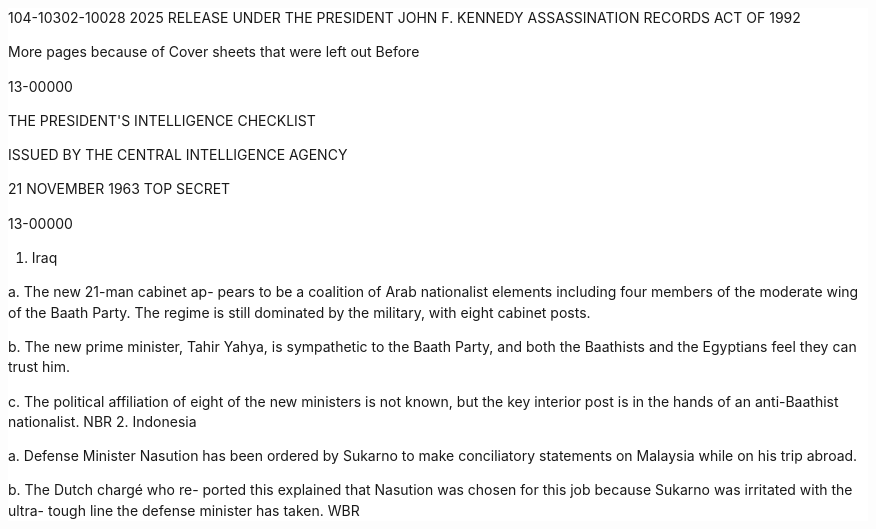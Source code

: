 104-10302-10028 2025 RELEASE UNDER THE PRESIDENT JOHN F. KENNEDY ASSASSINATION RECORDS ACT OF 1992

More pages
because of
Cover sheets that
were left out
Before

13-00000

THE PRESIDENT'S
INTELLIGENCE CHECKLIST

ISSUED BY THE
CENTRAL INTELLIGENCE AGENCY

21 NOVEMBER 1963
TOP SECRET

13-00000
1.	Iraq

a.	The new 21-man cabinet ap-
pears to be a coalition of Arab
nationalist elements including four
members of the moderate wing of the
Baath Party. The regime is still
dominated by the military, with eight
cabinet posts.

b.	The new prime minister,
Tahir Yahya, is sympathetic to the
Baath Party, and both the Baathists
and the Egyptians feel they can
trust him.

c.	The political affiliation
of eight of the new ministers is
not known, but the key interior post
is in the hands of an anti-Baathist
nationalist.
NBR
2.	Indonesia

a.	Defense Minister Nasution
has been ordered by Sukarno to make
conciliatory statements on Malaysia
while on his trip abroad.

b.	The Dutch chargé who re-
ported this explained that Nasution
was chosen for this job because
Sukarno was irritated with the ultra-
tough line the defense minister has
taken.
WBR
